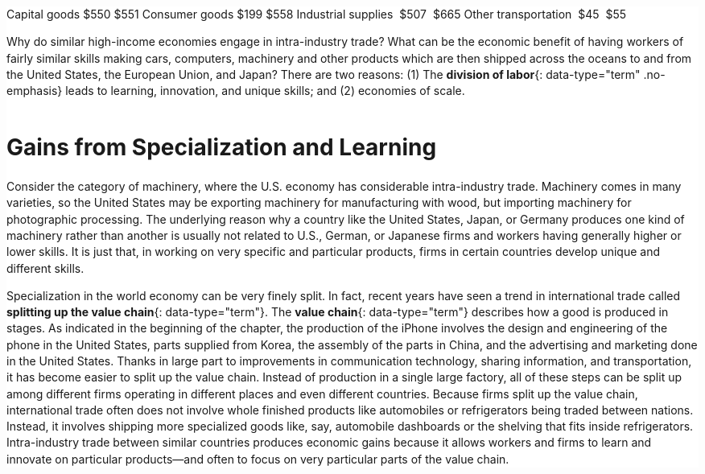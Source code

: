 <tr>
<td>Capital goods</td>
<td>$550</td>
<td>$551</td>
</tr>

<tr>
<td>Consumer goods</td>
<td>$199</td>
<td>$558</td>
</tr>

<tr>
<td>Industrial supplies</td>
<td> $507</td>
<td> $665</td>
</tr>

<tr>
<td>Other transportation</td>
<td> $45</td>
<td> $55</td>
</tr>

</tbody></table>

Why do similar high-income economies engage in intra-industry trade? What can be the economic benefit of having workers of fairly similar skills making cars, computers, machinery and other products which are then shipped across the oceans to and from the United States, the European Union, and Japan? There are two reasons: (1) The **division of labor**{: data-type="term" .no-emphasis} leads to learning, innovation, and unique skills; and (2) economies of scale.

# Gains from Specialization and Learning

Consider the category of machinery, where the U.S. economy has considerable intra-industry trade. Machinery comes in many varieties, so the United States may be exporting machinery for manufacturing with wood, but importing machinery for photographic processing. The underlying reason why a country like the United States, Japan, or Germany produces one kind of machinery rather than another is usually not related to U.S., German, or Japanese firms and workers having generally higher or lower skills. It is just that, in working on very specific and particular products, firms in certain countries develop unique and different skills.

Specialization in the world economy can be very finely split. In fact, recent years have seen a trend in international trade called **splitting up the value chain**{: data-type="term"}. The **value chain**{: data-type="term"} describes how a good is produced in stages. As indicated in the beginning of the chapter, the production of the iPhone involves the design and engineering of the phone in the United States, parts supplied from Korea, the assembly of the parts in China, and the advertising and marketing done in the United States. Thanks in large part to improvements in communication technology, sharing information, and transportation, it has become easier to split up the value chain. Instead of production in a single large factory, all of these steps can be split up among different firms operating in different places and even different countries. Because firms split up the value chain, international trade often does not involve whole finished products like automobiles or refrigerators being traded between nations. Instead, it involves shipping more specialized goods like, say, automobile dashboards or the shelving that fits inside refrigerators. Intra-industry trade between similar countries produces economic gains because it allows workers and firms to learn and innovate on particular products—and often to focus on very particular parts of the value chain.
